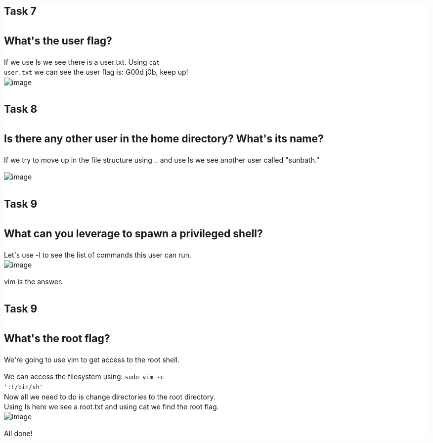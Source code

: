 ## Task 7
## What's the user flag?

If we use ls we see there is a user.txt. Using <code>cat user.txt</code> we can see the user flag is: G00d j0b, keep up!<br>
<img width="712" alt="image" src="https://github.com/tylerthompson1/SimpleCTF/assets/53204601/70e6f47c-ab30-45b8-b947-afa9cce76082">

## Task 8
## Is there any other user in the home directory? What's its name?

If we try to move up in the file structure using .. and use ls we see another user called "sunbath."<br>

<img width="696" alt="image" src="https://github.com/tylerthompson1/SimpleCTF/assets/53204601/26f73d59-ed62-4fea-8688-3692869e246a">

## Task 9
## What can you leverage to spawn a privileged shell?

Let's use -l to see the list of commands this user can run.<br>
<img width="718" alt="image" src="https://github.com/tylerthompson1/SimpleCTF/assets/53204601/b769ca19-224b-41a3-b737-2200c4dd83eb">

vim is the answer.

## Task 9
## What's the root flag?

We're going to use vim to get access to the root shell. 

We can access the filesystem using: <code>sudo vim -c ':!/bin/sh'</code><br>
Now all we need to do is change directories to the root directory.<br>
Using ls here we see a root.txt and using cat we find the root flag.<br>
<img width="709" alt="image" src="https://github.com/tylerthompson1/SimpleCTF/assets/53204601/6e23c761-1a54-4730-b921-e8f2bb0e85b4">


All done!
